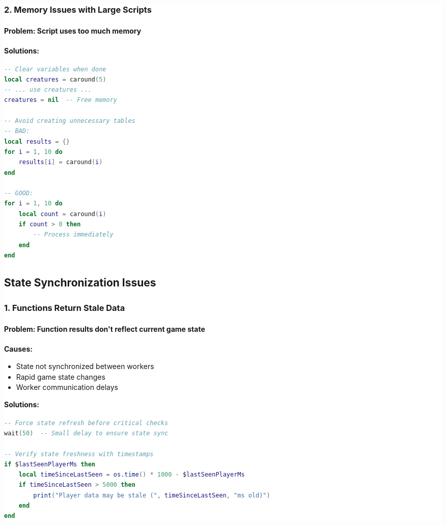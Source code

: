 ### 2. Memory Issues with Large Scripts

#### Problem: Script uses too much memory

**Solutions:**
```lua
-- Clear variables when done
local creatures = caround(5)
-- ... use creatures ...
creatures = nil  -- Free memory

-- Avoid creating unnecessary tables
-- BAD:
local results = {}
for i = 1, 10 do
    results[i] = caround(i)
end

-- GOOD:
for i = 1, 10 do
    local count = caround(i)
    if count > 0 then
        -- Process immediately
    end
end
```

## State Synchronization Issues

### 1. Functions Return Stale Data

#### Problem: Function results don't reflect current game state

**Causes:**
- State not synchronized between workers
- Rapid game state changes
- Worker communication delays

**Solutions:**
```lua
-- Force state refresh before critical checks
wait(50)  -- Small delay to ensure state sync

-- Verify state freshness with timestamps
if $lastSeenPlayerMs then
    local timeSinceLastSeen = os.time() * 1000 - $lastSeenPlayerMs
    if timeSinceLastSeen > 5000 then
        print("Player data may be stale (", timeSinceLastSeen, "ms old)")
    end
end
```

